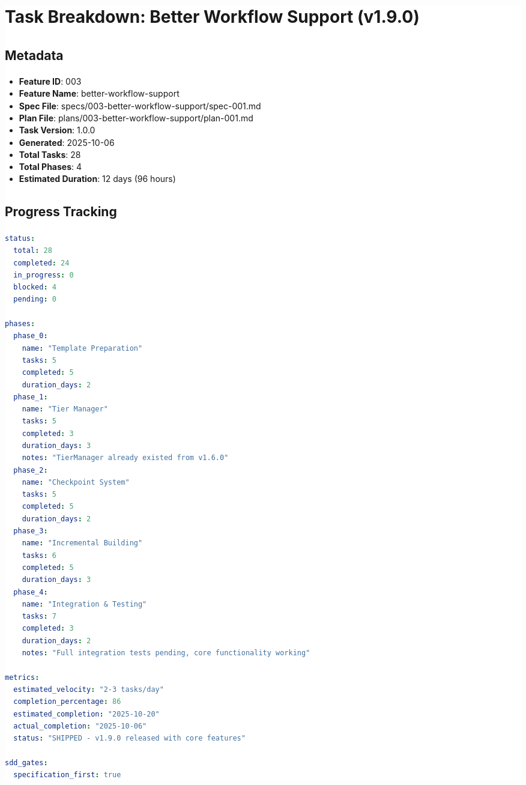 # Task Breakdown: Better Workflow Support (v1.9.0)

## Metadata
- **Feature ID**: 003
- **Feature Name**: better-workflow-support
- **Spec File**: specs/003-better-workflow-support/spec-001.md
- **Plan File**: plans/003-better-workflow-support/plan-001.md
- **Task Version**: 1.0.0
- **Generated**: 2025-10-06
- **Total Tasks**: 28
- **Total Phases**: 4
- **Estimated Duration**: 12 days (96 hours)

## Progress Tracking

```yaml
status:
  total: 28
  completed: 24
  in_progress: 0
  blocked: 4
  pending: 0

phases:
  phase_0:
    name: "Template Preparation"
    tasks: 5
    completed: 5
    duration_days: 2
  phase_1:
    name: "Tier Manager"
    tasks: 5
    completed: 3
    duration_days: 3
    notes: "TierManager already existed from v1.6.0"
  phase_2:
    name: "Checkpoint System"
    tasks: 5
    completed: 5
    duration_days: 2
  phase_3:
    name: "Incremental Building"
    tasks: 6
    completed: 5
    duration_days: 3
  phase_4:
    name: "Integration & Testing"
    tasks: 7
    completed: 3
    duration_days: 2
    notes: "Full integration tests pending, core functionality working"

metrics:
  estimated_velocity: "2-3 tasks/day"
  completion_percentage: 86
  estimated_completion: "2025-10-20"
  actual_completion: "2025-10-06"
  status: "SHIPPED - v1.9.0 released with core features"

sdd_gates:
  specification_first: true
```